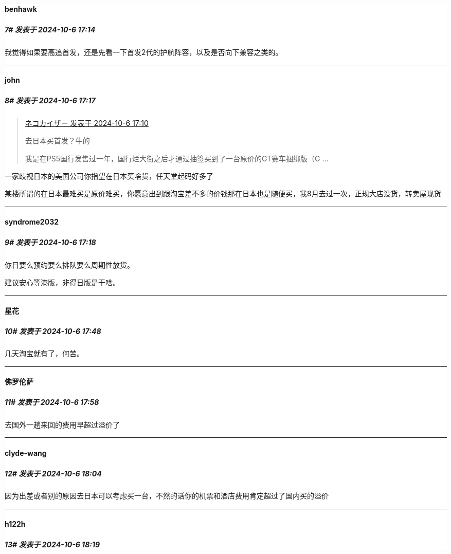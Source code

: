 ####  benhawk  
##### 7#       发表于 2024-10-6 17:14

我觉得如果要高追首发，还是先看一下首发2代的护航阵容，以及是否向下兼容之类的。

*****

####  john  
##### 8#       发表于 2024-10-6 17:17

<blockquote><a href="httphttps://bbs.saraba1st.com/2b/forum.php?mod=redirect&amp;goto=findpost&amp;pid=66386680&amp;ptid=2202164" target="_blank">ネコカイザー 发表于 2024-10-6 17:10</a>

去日本买首发？牛的

我是在PS5国行发售过一年，国行烂大街之后才通过抽签买到了一台原价的GT赛车捆绑版（G ...</blockquote>
一家歧视日本的美国公司你指望在日本买啥货，任天堂起码好多了

某楼所谓的在日本最难买是原价难买，你愿意出到跟淘宝差不多的价钱那在日本也是随便买，我8月去过一次，正规大店没货，转卖屋现货

*****

####  syndrome2032  
##### 9#       发表于 2024-10-6 17:18

你日要么预约要么排队要么周期性放货。

建议安心等港版，非得日版是干啥。

*****

####  星花  
##### 10#       发表于 2024-10-6 17:48

几天淘宝就有了，何苦。

*****

####  佛罗伦萨  
##### 11#       发表于 2024-10-6 17:58

去国外一趟来回的费用早超过溢价了

*****

####  clyde-wang  
##### 12#       发表于 2024-10-6 18:04

因为出差或者别的原因去日本可以考虑买一台，不然的话你的机票和酒店费用肯定超过了国内买的溢价

*****

####  h122h  
##### 13#       发表于 2024-10-6 18:19
